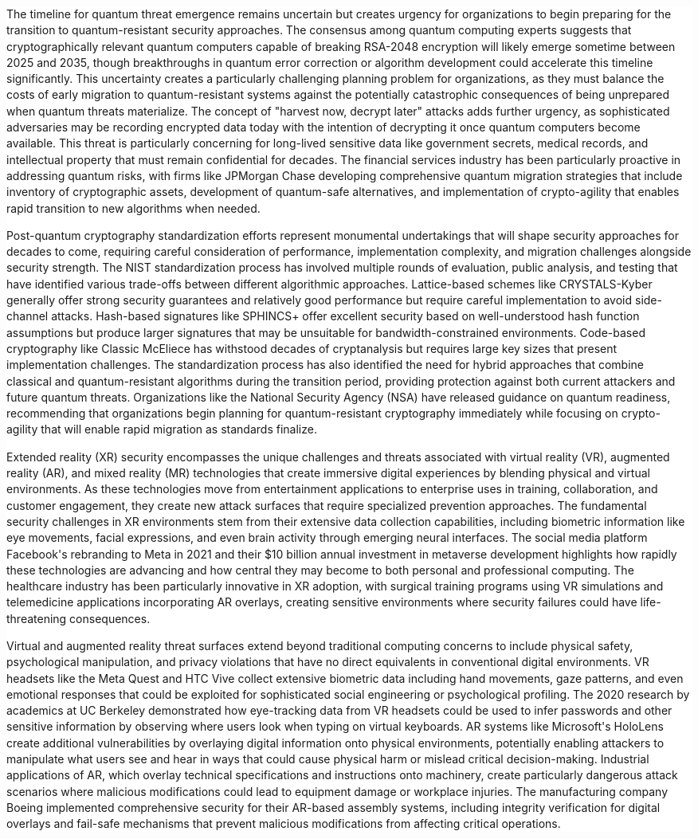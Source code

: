 The timeline for quantum threat emergence remains uncertain but creates urgency for organizations to begin preparing for the transition to quantum-resistant security approaches. The consensus among quantum computing experts suggests that cryptographically relevant quantum computers capable of breaking RSA-2048 encryption will likely emerge sometime between 2025 and 2035, though breakthroughs in quantum error correction or algorithm development could accelerate this timeline significantly. This uncertainty creates a particularly challenging planning problem for organizations, as they must balance the costs of early migration to quantum-resistant systems against the potentially catastrophic consequences of being unprepared when quantum threats materialize. The concept of "harvest now, decrypt later" attacks adds further urgency, as sophisticated adversaries may be recording encrypted data today with the intention of decrypting it once quantum computers become available. This threat is particularly concerning for long-lived sensitive data like government secrets, medical records, and intellectual property that must remain confidential for decades. The financial services industry has been particularly proactive in addressing quantum risks, with firms like JPMorgan Chase developing comprehensive quantum migration strategies that include inventory of cryptographic assets, development of quantum-safe alternatives, and implementation of crypto-agility that enables rapid transition to new algorithms when needed.

Post-quantum cryptography standardization efforts represent monumental undertakings that will shape security approaches for decades to come, requiring careful consideration of performance, implementation complexity, and migration challenges alongside security strength. The NIST standardization process has involved multiple rounds of evaluation, public analysis, and testing that have identified various trade-offs between different algorithmic approaches. Lattice-based schemes like CRYSTALS-Kyber generally offer strong security guarantees and relatively good performance but require careful implementation to avoid side-channel attacks. Hash-based signatures like SPHINCS+ offer excellent security based on well-understood hash function assumptions but produce larger signatures that may be unsuitable for bandwidth-constrained environments. Code-based cryptography like Classic McEliece has withstood decades of cryptanalysis but requires large key sizes that present implementation challenges. The standardization process has also identified the need for hybrid approaches that combine classical and quantum-resistant algorithms during the transition period, providing protection against both current attackers and future quantum threats. Organizations like the National Security Agency (NSA) have released guidance on quantum readiness, recommending that organizations begin planning for quantum-resistant cryptography immediately while focusing on crypto-agility that will enable rapid migration as standards finalize.

Extended reality (XR) security encompasses the unique challenges and threats associated with virtual reality (VR), augmented reality (AR), and mixed reality (MR) technologies that create immersive digital experiences by blending physical and virtual environments. As these technologies move from entertainment applications to enterprise uses in training, collaboration, and customer engagement, they create new attack surfaces that require specialized prevention approaches. The fundamental security challenges in XR environments stem from their extensive data collection capabilities, including biometric information like eye movements, facial expressions, and even brain activity through emerging neural interfaces. The social media platform Facebook's rebranding to Meta in 2021 and their $10 billion annual investment in metaverse development highlights how rapidly these technologies are advancing and how central they may become to both personal and professional computing. The healthcare industry has been particularly innovative in XR adoption, with surgical training programs using VR simulations and telemedicine applications incorporating AR overlays, creating sensitive environments where security failures could have life-threatening consequences.

Virtual and augmented reality threat surfaces extend beyond traditional computing concerns to include physical safety, psychological manipulation, and privacy violations that have no direct equivalents in conventional digital environments. VR headsets like the Meta Quest and HTC Vive collect extensive biometric data including hand movements, gaze patterns, and even emotional responses that could be exploited for sophisticated social engineering or psychological profiling. The 2020 research by academics at UC Berkeley demonstrated how eye-tracking data from VR headsets could be used to infer passwords and other sensitive information by observing where users look when typing on virtual keyboards. AR systems like Microsoft's HoloLens create additional vulnerabilities by overlaying digital information onto physical environments, potentially enabling attackers to manipulate what users see and hear in ways that could cause physical harm or mislead critical decision-making. Industrial applications of AR, which overlay technical specifications and instructions onto machinery, create particularly dangerous attack scenarios where malicious modifications could lead to equipment damage or workplace injuries. The manufacturing company Boeing implemented comprehensive security for their AR-based assembly systems, including integrity verification for digital overlays and fail-safe mechanisms that prevent malicious modifications from affecting critical operations.
